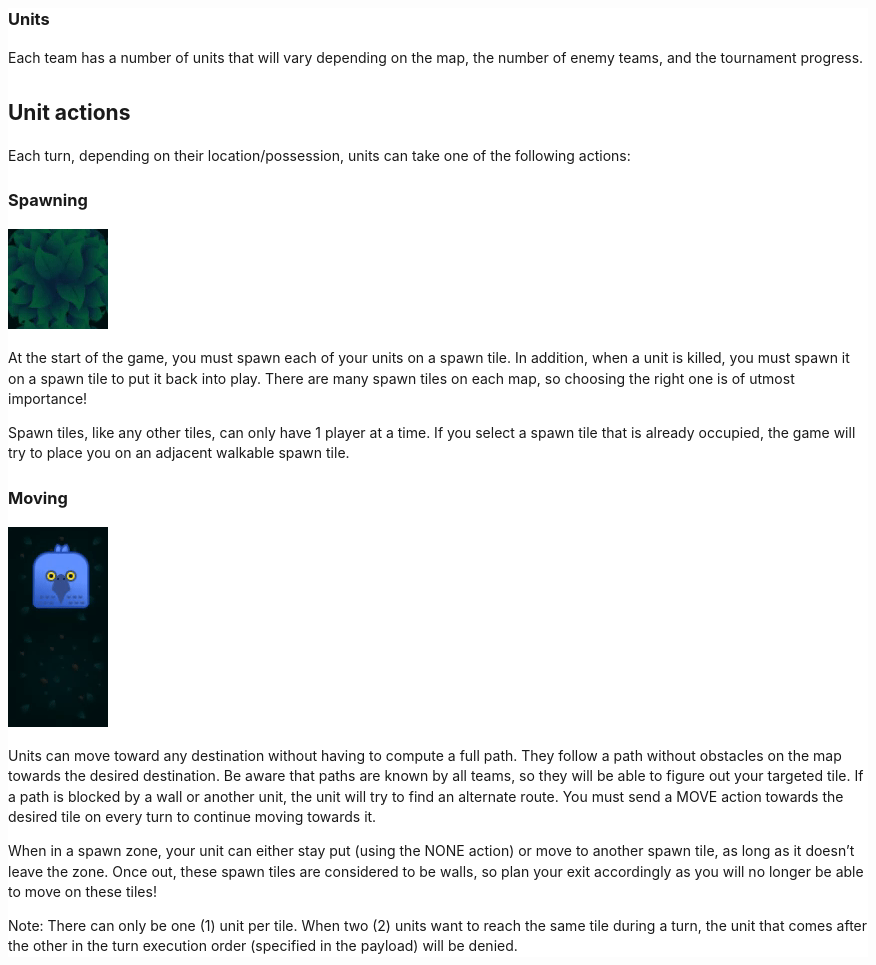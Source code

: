 ### Units

Each team has a number of units that will vary depending on the map, the number of enemy teams, and the tournament progress.

## Unit actions

Each turn, depending on their location/possession, units can take one of the following actions:

### Spawning

<img src="/images/spawn.gif">

At the start of the game, you must spawn each of your units on a spawn tile. In addition, when a unit is killed, you must spawn it on a spawn tile to put it back into play. There are many spawn tiles on each map, so choosing the right one is of utmost importance!

Spawn tiles, like any other tiles, can only have 1 player at a time. If you select a spawn tile that is already occupied, the game will try to place you on an adjacent walkable spawn tile.

### Moving

<img src="/images/move.gif">

Units can move toward any destination without having to compute a full path. They follow a path without obstacles on the map towards the desired destination. Be aware that paths are known by all teams, so they will be able to figure out your targeted tile. If a path is blocked by a wall or another unit, the unit will try to find an alternate route. You must send a MOVE action towards the desired tile on every turn to continue moving towards it.

When in a spawn zone, your unit can either stay put (using the NONE action) or move to another spawn tile, as long as it doesn’t leave the zone. Once out, these spawn tiles are considered to be walls, so plan your exit accordingly as you will no longer be able to move on these tiles!

Note: There can only be one (1) unit per tile. When two (2) units want to reach the same tile during a turn, the unit that comes after the other in the turn execution order (specified in the payload) will be denied.
